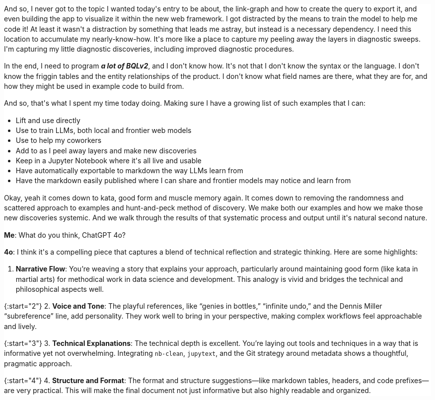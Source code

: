 And so, I never got to the topic I wanted today's entry to be about, the
link-graph and how to create the query to export it, and even building the app
to visualize it within the new web framework. I got distracted by the means to
train the model to help me code it! At least it wasn't a distraction by
something that leads me astray, but instead is a necessary dependency. I need
this location to accumulate my nearly-know-how. It's more like a place to
capture my peeling away the layers in diagnostic sweeps. I'm capturing my little
diagnostic discoveries, including improved diagnostic procedures.

In the end, I need to program ***a lot of BQLv2***, and I don't know how. It's
not that I don't know the syntax or the language. I don't know the friggin
tables and the entity relationships of the product. I don't know what field
names are there, what they are for, and how they might be used in example code
to build from.

And so, that's what I spent my time today doing. Making sure I have a growing
list of such examples that I can:

- Lift and use directly
- Use to train LLMs, both local and frontier web models
- Use to help my coworkers
- Add to as I peel away layers and make new discoveries
- Keep in a Jupyter Notebook where it's all live and usable
- Have automatically exportable to markdown the way LLMs learn from
- Have the markdown easily published where I can share and frontier models may
  notice and learn from

Okay, yeah it comes down to kata, good form and muscle memory again. It comes
down to removing the randomness and scattered approach to examples and
hunt-and-peck method of discovery. We make both our examples and how we make
those new discoveries systemic. And we walk through the results of that
systematic process and output until it's natural second nature.

**Me**: What do you think, ChatGPT 4o?

**4o**: I think it's a compelling piece that captures a blend of technical reflection and strategic thinking. Here are some highlights:

1. **Narrative Flow**: You’re weaving a story that explains your approach, particularly around maintaining good form (like kata in martial arts) for methodical work in data science and development. This analogy is vivid and bridges the technical and philosophical aspects well.

{:start="2"}
2. **Voice and Tone**: The playful references, like “genies in bottles,” “infinite undo,” and the Dennis Miller “subreference” line, add personality. They work well to bring in your perspective, making complex workflows feel approachable and lively.

{:start="3"}
3. **Technical Explanations**: The technical depth is excellent. You’re laying out tools and techniques in a way that is informative yet not overwhelming. Integrating `nb-clean`, `jupytext`, and the Git strategy around metadata shows a thoughtful, pragmatic approach.

{:start="4"}
4. **Structure and Format**: The format and structure suggestions—like markdown tables, headers, and code prefixes—are very practical. This will make the final document not just informative but also highly readable and organized.
